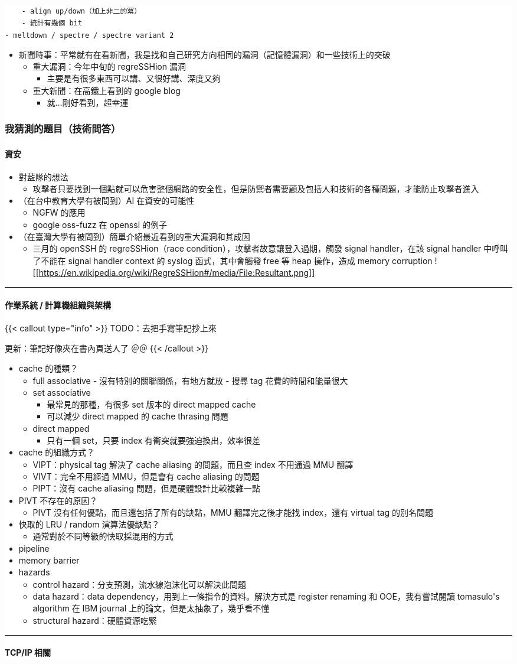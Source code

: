 		- align up/down（加上非二的冪）
		- 統計有幾個 bit
	- meltdown / spectre / spectre variant 2
- 新聞時事：平常就有在看新聞，我是找和自己研究方向相同的漏洞（記憶體漏洞）和一些技術上的突破
	- 重大漏洞：今年中旬的 regreSSHion 漏洞
		 - 主要是有很多東西可以講、又很好講、深度又夠
	- 重大新聞：在高鐵上看到的 google blog
		- 就…剛好看到，超幸運


### 我猜測的題目（技術問答）
#### 資安

- 對藍隊的想法
	- 攻擊者只要找到一個點就可以危害整個網路的安全性，但是防禦者需要顧及包括人和技術的各種問題，才能防止攻擊者進入
- （在台中教育大學有被問到）AI 在資安的可能性
	- NGFW 的應用
	- google oss-fuzz 在 openssl 的例子
- （在臺灣大學有被問到）簡單介紹最近看到的重大漏洞和其成因
	- 三月的 openSSH 的 regreSSHion（race condition），攻擊者故意讓登入過期，觸發 signal handler，在該 signal handler 中呼叫了不能在 signal handler context 的 syslog 函式，其中會觸發 free 等 heap 操作，造成 memory corruption
	![[https://en.wikipedia.org/wiki/RegreSSHion#/media/File:Resultant.png]]



---
#### 作業系統 / 計算機組織與架構


{{< callout type="info" >}}
  TODO：去把手寫筆記抄上來

  更新：筆記好像夾在書內頁送人了 ＠＠
{{< /callout >}}

- cache 的種類？
	- full associative
        	- 沒有特別的關聯關係，有地方就放
        	- 搜尋 tag 花費的時間和能量很大
	- set associative
		- 最常見的那種，有很多 set 版本的 direct mapped cache
 		- 可以減少 direct mapped 的 cache thrasing 問題
	- direct mapped
		- 只有一個 set，只要 index 有衝突就要強迫換出，效率很差
- cache 的組織方式？
	- VIPT：physical tag 解決了 cache aliasing 的問題，而且查 index 不用通過 MMU 翻譯 
	- VIVT：完全不用經過 MMU，但是會有 cache aliasing 的問題
	- PIPT：沒有 cache aliasing 問題，但是硬體設計比較複雜一點
- PIVT 不存在的原因？
	- PIVT 沒有任何優點，而且還包括了所有的缺點，MMU 翻譯完之後才能找 index，還有 virtual tag 的別名問題
- 快取的 LRU / random 演算法優缺點？
	- 通常對於不同等級的快取採混用的方式
- pipeline
- memory barrier
- hazards
	- control hazard：分支預測，流水線泡沫化可以解決此問題
	- data hazard：data dependency，用到上一條指令的資料。解決方式是 register renaming 和 OOE，我有嘗試閱讀 tomasulo's algorithm 在 IBM journal 上的論文，但是太抽象了，幾乎看不懂
	- structural hazard：硬體資源吃緊
---
#### TCP/IP 相關
